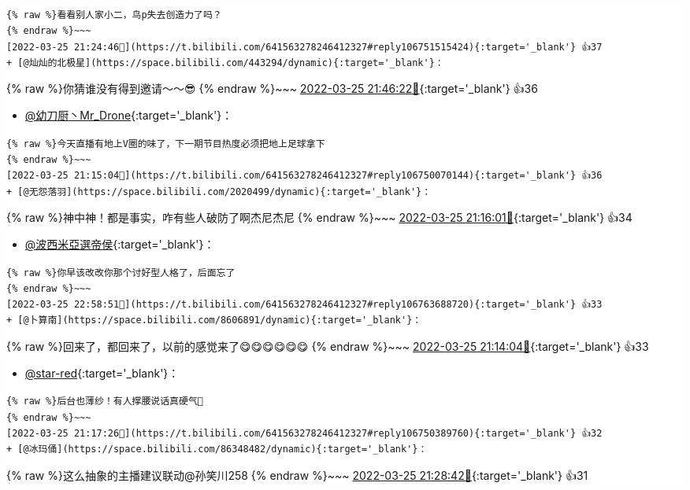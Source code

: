 ~~~
{% raw %}看看别人家小二，鸟p失去创造力了吗？
{% endraw %}~~~
[2022-03-25 21:24:46🔗](https://t.bilibili.com/641563278246412327#reply106751515424){:target='_blank'} 👍37
+ [@灿灿的北极星](https://space.bilibili.com/443294/dynamic){:target='_blank'}：
~~~
{% raw %}你猜谁没有得到邀请～～😎
{% endraw %}~~~
[2022-03-25 21:46:22🔗](https://t.bilibili.com/641563278246412327#reply106754322944){:target='_blank'} 👍36
+ [@幼刀厨丶Mr_Drone](https://space.bilibili.com/10159341/dynamic){:target='_blank'}：
~~~
{% raw %}今天直播有地上V圈的味了，下一期节目热度必须把地上足球拿下
{% endraw %}~~~
[2022-03-25 21:15:04🔗](https://t.bilibili.com/641563278246412327#reply106750070144){:target='_blank'} 👍36
+ [@无怨落羽](https://space.bilibili.com/2020499/dynamic){:target='_blank'}：
~~~
{% raw %}神中神！都是事实，咋有些人破防了啊杰尼杰尼
{% endraw %}~~~
[2022-03-25 21:16:01🔗](https://t.bilibili.com/641563278246412327#reply106750268608){:target='_blank'} 👍34
+ [@波西米亞選帝侯](https://space.bilibili.com/22995989/dynamic){:target='_blank'}：
~~~
{% raw %}你早该改改你那个讨好型人格了，后面忘了
{% endraw %}~~~
[2022-03-25 22:58:51🔗](https://t.bilibili.com/641563278246412327#reply106763688720){:target='_blank'} 👍33
+ [@卜算南](https://space.bilibili.com/8606891/dynamic){:target='_blank'}：
~~~
{% raw %}回来了，都回来了，以前的感觉来了😋😋😋😋😋😋
{% endraw %}~~~
[2022-03-25 21:14:04🔗](https://t.bilibili.com/641563278246412327#reply106750161968){:target='_blank'} 👍33
+ [@star-red](https://space.bilibili.com/21142268/dynamic){:target='_blank'}：
~~~
{% raw %}后台也薄纱！有人撑腰说话真硬气🥰
{% endraw %}~~~
[2022-03-25 21:17:26🔗](https://t.bilibili.com/641563278246412327#reply106750389760){:target='_blank'} 👍32
+ [@冰玛俑](https://space.bilibili.com/86348482/dynamic){:target='_blank'}：
~~~
{% raw %}这么抽象的主播建议联动@孙笑川258
{% endraw %}~~~
[2022-03-25 21:28:42🔗](https://t.bilibili.com/641563278246412327#reply106752164656){:target='_blank'} 👍31


